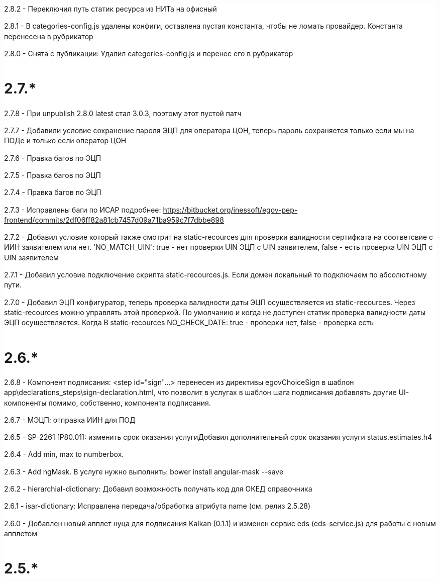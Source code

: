 2.8.2 - Переключил путь статик ресурса из НИТа на офисный

2.8.1 - В categories-config.js удалены конфиги, оставлена пустая константа, чтобы не ломать провайдер. Константа перенесена в рубрикатор

2.8.0 - Снята с публикации: Удалил categories-config.js и перенес его в рубрикатор

# 2.7.*

2.7.8 - При unpublish 2.8.0 latest стал 3.0.3, поэтому этот пустой патч

2.7.7 - Добавили условие сохранение пароля ЭЦП для оператора ЦОН, теперь пароль сохраняется только если мы на ПОДе и только если оператор ЦОН

2.7.6 - Правка багов по ЭЦП

2.7.5 - Правка багов по ЭЦП

2.7.4 - Правка багов по ЭЦП

2.7.3 - Исправлены баги по ИСАР подробнее: https://bitbucket.org/inessoft/egov-pep-frontend/commits/2df06ff82a81cb7457d09a71ba959c7f7dbbe898

2.7.2 - Добавил условие который также смотрит на static-recources для проверки валидности сертифката на соответсвие с ИИН заявителем или нет. 'NO_MATCH_UIN': true - нет проверки UIN ЭЦП с UIN заявителем, false - есть проверка UIN ЭЦП с UIN заявителем

2.7.1 - Добавил условие подключение скрипта static-recources.js. Если домен локальный то подключаем по абсолютному пути.

2.7.0 - Добавил ЭЦП конфигуратор, теперь проверка валидности даты ЭЦП осуществляется из static-recources. Через static-recources можно управлять этой проверкой.
По умолчанию и когда не доступен статик проверка валидности даты ЭЦП осуществляется. Когда В static-recources NO_CHECK_DATE: true - проверки нет, false - проверка есть

# 2.6.*

2.6.8 - Компонент подписания: <step id="sign"...> перенесен из директивы egovChoiceSign в шаблон app\declarations\_steps\sign-declaration.html, что позволит в услугах в шаблон шага подписания добавлять другие UI-компоненты помимо, собственно, компонента подписания.

2.6.7 - МЭЦП: отправка ИИН для ПОД

2.6.5 - SP-2261 [P80.01]: изменить срок оказания услугиДобавил дополнительный срок оказания услуги status.estimates.h4

2.6.4 - Add min, max to numberbox.

2.6.3 - Add ngMask. В услуге нужно выполнить: bower install angular-mask --save

2.6.2 - hierarchial-dictionary: Добавил возможность получать код для ОКЕД справочника

2.6.1 - isar-dictionary: Исправлена передача/обработка атрибута name (см. релиз 2.5.28)

2.6.0 -  Добавлен новый апплет нуца для подписания Kalkan (0.1.1) и изменен сервис eds (eds-service.js) для работы с новым апплетом

# 2.5.*
